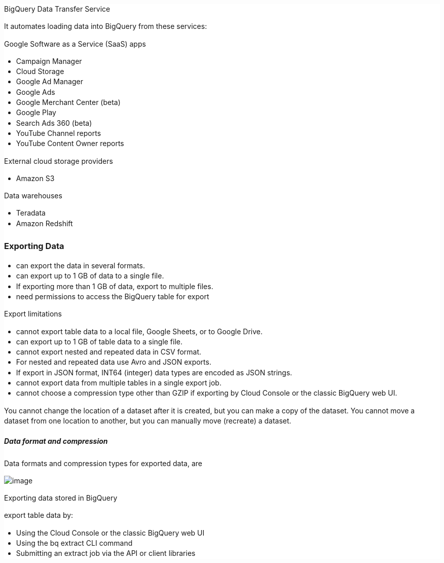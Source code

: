 BigQuery Data Transfer Service

It automates loading data into BigQuery from these services:

Google Software as a Service (SaaS) apps

- Campaign Manager
- Cloud Storage
- Google Ad Manager
- Google Ads
- Google Merchant Center (beta)
- Google Play
- Search Ads 360 (beta)
- YouTube Channel reports
- YouTube Content Owner reports

External cloud storage providers
- Amazon S3

Data warehouses

- Teradata
- Amazon Redshift
### Exporting Data
- can export the data in several formats.
- can export up to 1 GB of data to a single file.
- If exporting more than 1 GB of data, export to multiple files.
- need permissions to access the BigQuery table for export
 

Export limitations

- cannot export table data to a local file, Google Sheets, or to Google Drive.
- can export up to 1 GB of table data to a single file.
- cannot export nested and repeated data in CSV format.
- For nested and repeated data use Avro and JSON exports.
- If export in JSON format, INT64 (integer) data types are encoded as JSON strings.
- cannot export data from multiple tables in a single export job.
- cannot choose a compression type other than GZIP if exporting by Cloud Console or the classic BigQuery web UI.

You cannot change the location of a dataset after it is created, but you can make a copy of the dataset. You cannot move a dataset from one location to another, but you can manually move (recreate) a dataset.

##### Data format and compression

Data formats and compression types for exported data, are

 ![image](https://github.com/user-attachments/assets/ece906df-8f19-45f1-9aaa-9a4efc12b0de)


Exporting data stored in BigQuery

export table data by:

- Using the Cloud Console or the classic BigQuery web UI
- Using the bq extract CLI command
- Submitting an extract job via the API or client libraries
